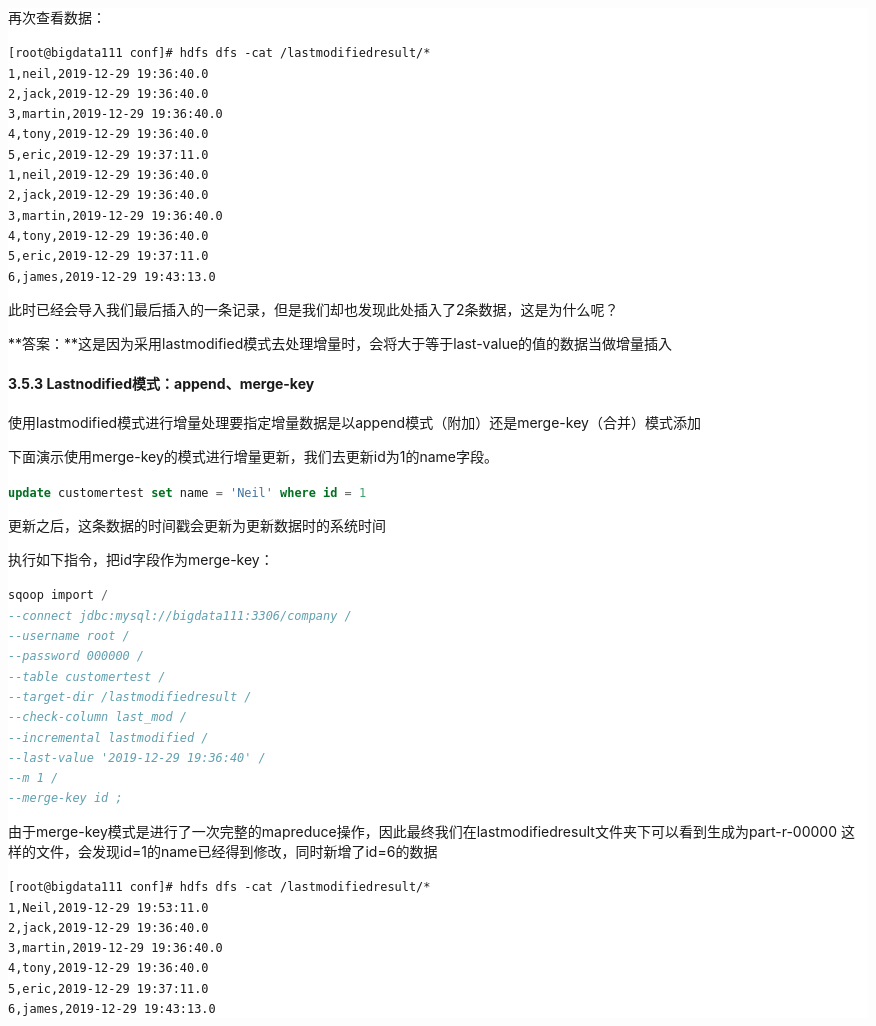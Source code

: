 再次查看数据：

```
[root@bigdata111 conf]# hdfs dfs -cat /lastmodifiedresult/*
1,neil,2019-12-29 19:36:40.0
2,jack,2019-12-29 19:36:40.0
3,martin,2019-12-29 19:36:40.0
4,tony,2019-12-29 19:36:40.0
5,eric,2019-12-29 19:37:11.0
1,neil,2019-12-29 19:36:40.0
2,jack,2019-12-29 19:36:40.0
3,martin,2019-12-29 19:36:40.0
4,tony,2019-12-29 19:36:40.0
5,eric,2019-12-29 19:37:11.0
6,james,2019-12-29 19:43:13.0
```

此时已经会导入我们最后插入的一条记录，但是我们却也发现此处插入了2条数据，这是为什么呢？

**答案：**这是因为采用lastmodified模式去处理增量时，会将大于等于last-value的值的数据当做增量插入

#### 3.5.3 Lastnodified模式：append、merge-key

使用lastmodified模式进行增量处理要指定增量数据是以append模式（附加）还是merge-key（合并）模式添加

下面演示使用merge-key的模式进行增量更新，我们去更新id为1的name字段。

```sql
update customertest set name = 'Neil' where id = 1
```

更新之后，这条数据的时间戳会更新为更新数据时的系统时间

执行如下指令，把id字段作为merge-key：

```sql
sqoop import /
--connect jdbc:mysql://bigdata111:3306/company /
--username root /
--password 000000 /
--table customertest /
--target-dir /lastmodifiedresult /
--check-column last_mod /
--incremental lastmodified /
--last-value '2019-12-29 19:36:40' /
--m 1 /
--merge-key id ;
```

由于merge-key模式是进行了一次完整的mapreduce操作，因此最终我们在lastmodifiedresult文件夹下可以看到生成为part-r-00000 这样的文件，会发现id=1的name已经得到修改，同时新增了id=6的数据

```
[root@bigdata111 conf]# hdfs dfs -cat /lastmodifiedresult/*
1,Neil,2019-12-29 19:53:11.0
2,jack,2019-12-29 19:36:40.0
3,martin,2019-12-29 19:36:40.0
4,tony,2019-12-29 19:36:40.0
5,eric,2019-12-29 19:37:11.0
6,james,2019-12-29 19:43:13.0
```
